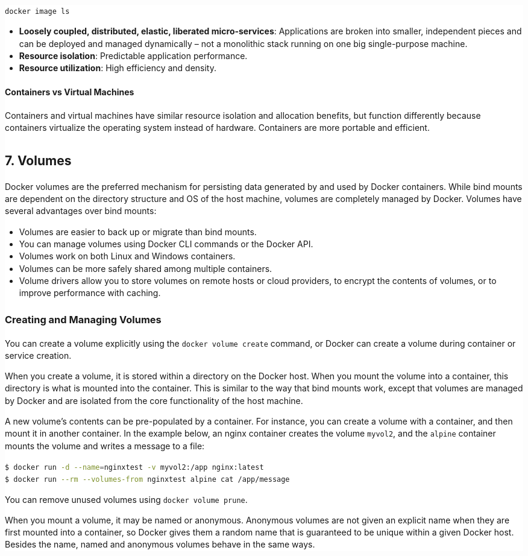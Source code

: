 ```docker image ls```
- **Loosely coupled, distributed, elastic, liberated micro-services**: Applications are broken into smaller, independent pieces and can be deployed and managed dynamically – not a monolithic stack running on one big single-purpose machine.
- **Resource isolation**: Predictable application performance.
- **Resource utilization**: High efficiency and density.

#### Containers vs Virtual Machines

Containers and virtual machines have similar resource isolation and allocation benefits, but function differently because containers virtualize the operating system instead of hardware. Containers are more portable and efficient.


## 7. Volumes

Docker volumes are the preferred mechanism for persisting data generated by and used by Docker containers. While bind mounts are dependent on the directory structure and OS of the host machine, volumes are completely managed by Docker. Volumes have several advantages over bind mounts:

- Volumes are easier to back up or migrate than bind mounts.
- You can manage volumes using Docker CLI commands or the Docker API.
- Volumes work on both Linux and Windows containers.
- Volumes can be more safely shared among multiple containers.
- Volume drivers allow you to store volumes on remote hosts or cloud providers, to encrypt the contents of volumes, or to improve performance with caching.

### Creating and Managing Volumes

You can create a volume explicitly using the `docker volume create` command, or Docker can create a volume during container or service creation.

When you create a volume, it is stored within a directory on the Docker host. When you mount the volume into a container, this directory is what is mounted into the container. This is similar to the way that bind mounts work, except that volumes are managed by Docker and are isolated from the core functionality of the host machine.

A new volume’s contents can be pre-populated by a container. For instance, you can create a volume with a container, and then mount it in another container. In the example below, an nginx container creates the volume `myvol2`, and the `alpine` container mounts the volume and writes a message to a file:

```bash
$ docker run -d --name=nginxtest -v myvol2:/app nginx:latest
$ docker run --rm --volumes-from nginxtest alpine cat /app/message
```

You can remove unused volumes using ```docker volume prune```.

When you mount a volume, it may be named or anonymous. Anonymous volumes are not given an explicit name when they are first mounted into a container, so Docker gives them a random name that is guaranteed to be unique within a given Docker host. Besides the name, named and anonymous volumes behave in the same ways.
